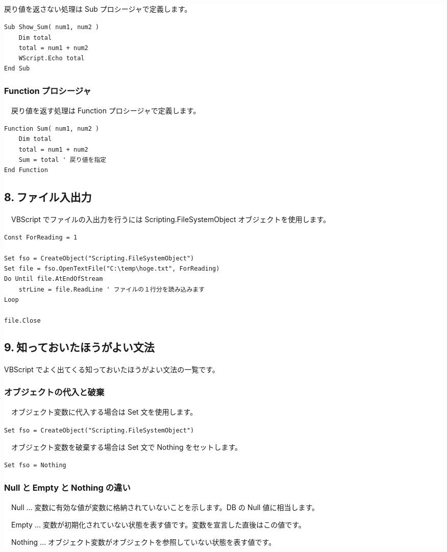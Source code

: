 戻り値を返さない処理は Sub プロシージャで定義します。
```vbscript
Sub Show_Sum( num1, num2 )
    Dim total
    total = num1 + num2
    WScript.Echo total
End Sub
```
### Function プロシージャ

　戻り値を返す処理は Function プロシージャで定義します。
```vbscript
Function Sum( num1, num2 )
    Dim total
    total = num1 + num2
    Sum = total ' 戻り値を指定
End Function
```
## 8. ファイル入出力

　VBScript でファイルの入出力を行うには Scripting.FileSystemObject オブジェクトを使用します。
```vbscript
Const ForReading = 1

Set fso = CreateObject("Scripting.FileSystemObject")
Set file = fso.OpenTextFile("C:\temp\hoge.txt", ForReading)
Do Until file.AtEndOfStream
    strLine = file.ReadLine ' ファイルの１行分を読み込みます
Loop

file.Close
```
## 9. 知っておいたほうがよい文法

VBScript でよく出てくる知っておいたほうがよい文法の一覧です。
### オブジェクトの代入と破棄

　オブジェクト変数に代入する場合は Set 文を使用します。
```vbscript
Set fso = CreateObject("Scripting.FileSystemObject")
```
　オブジェクト変数を破棄する場合は Set 文で Nothing をセットします。
```vbscript
Set fso = Nothing
```
### Null と Empty と Nothing の違い

　Null … 変数に有効な値が変数に格納されていないことを示します。DB の Null 値に相当します。

　Empty … 変数が初期化されていない状態を表す値です。変数を宣言した直後はこの値です。

　Nothing … オブジェクト変数がオブジェクトを参照していない状態を表す値です。
